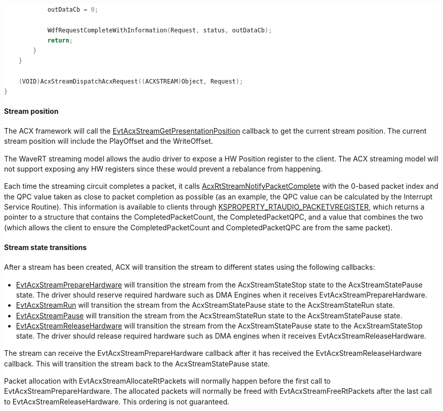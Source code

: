 ```cpp
            outDataCb = 0;

            WdfRequestCompleteWithInformation(Request, status, outDataCb);
            return;
        }
    }

    (VOID)AcxStreamDispatchAcxRequest((ACXSTREAM)Object, Request);
}
```

#### Stream position  

The ACX framework will call the [EvtAcxStreamGetPresentationPosition](/windows-hardware/drivers/ddi/acxstreams/nc-acxstreams-evt_acx_stream_get_presentation_position)   callback to get the current stream position. The current stream position will include the PlayOffset and the WriteOffset.  

The WaveRT streaming model allows the audio driver to expose a HW Position register to the client. The ACX streaming model will not support exposing any HW registers since these would prevent a rebalance from happening.  

Each time the streaming circuit completes a packet, it calls [AcxRtStreamNotifyPacketComplete](/windows-hardware/drivers/ddi/acxstreams/nf-acxstreams-acxrtstreamnotifypacketcomplete) with the 0-based packet index and the QPC value taken as close to packet completion as possible (as an example, the QPC value can be calculated by the Interrupt Service Routine). This information is available to clients through [KSPROPERTY_RTAUDIO_PACKETVREGISTER](/windows-hardware/drivers/ddi/ksmedia/ns-ksmedia-ksrtaudio_packetvregister_property), which returns a pointer to a structure that contains the CompletedPacketCount, the CompletedPacketQPC, and a value that combines the two (which allows the client to ensure the CompletedPacketCount and CompletedPacketQPC are from the same packet).
  
#### Stream state transitions

After a stream has been created, ACX will transition the stream to different states using the following callbacks:

- [EvtAcxStreamPrepareHardware](/windows-hardware/drivers/ddi/acxstreams/nc-acxstreams-evt_acx_stream_prepare_hardware) will transition the stream from the AcxStreamStateStop state to the AcxStreamStatePause state. The driver should reserve required hardware such as DMA Engines when it receives EvtAcxStreamPrepareHardware.
- [EvtAcxStreamRun](/windows-hardware/drivers/ddi/acxstreams/nc-acxstreams-evt_acx_stream_run) will transition the stream from the AcxStreamStatePause state to the AcxStreamStateRun state.
- [EvtAcxStreamPause](/windows-hardware/drivers/ddi/acxstreams/nc-acxstreams-evt_acx_stream_pause) will transition the stream from the AcxStreamStateRun state to the AcxStreamStatePause state.
- [EvtAcxStreamReleaseHardware](/windows-hardware/drivers/ddi/acxstreams/nc-acxstreams-evt_acx_stream_release_hardware) will transition the stream from the AcxStreamStatePause state to the AcxStreamStateStop state. The driver should release required hardware such as DMA engines when it receives EvtAcxStreamReleaseHardware.

The stream can receive the EvtAcxStreamPrepareHardware callback after it has received the EvtAcxStreamReleaseHardware callback. This will transition the stream back to the AcxStreamStatePause state.

Packet allocation with EvtAcxStreamAllocateRtPackets will normally happen before the first call to EvtAcxStreamPrepareHardware. The allocated packets will normally be freed with EvtAcxStreamFreeRtPackets after the last call to EvtAcxStreamReleaseHardware. This ordering is not guaranteed.
